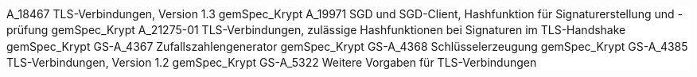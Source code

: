 </td></tr><tr><td>
A_18467

</td><td>
TLS-Verbindungen, Version 1.3

</td><td>
gemSpec_Krypt

</td></tr><tr><td>
A_19971

</td><td>
SGD und SGD-Client, Hashfunktion für Signaturerstellung und -prüfung

</td><td>
gemSpec_Krypt

</td></tr><tr><td>
A_21275-01

</td><td>
TLS-Verbindungen, zulässige Hashfunktionen bei Signaturen im TLS-Handshake

</td><td>
gemSpec_Krypt

</td></tr><tr><td>
GS-A_4367

</td><td>
Zufallszahlengenerator

</td><td>
gemSpec_Krypt

</td></tr><tr><td>
GS-A_4368

</td><td>
Schlüsselerzeugung

</td><td>
gemSpec_Krypt

</td></tr><tr><td>
GS-A_4385

</td><td>
TLS-Verbindungen, Version 1.2

</td><td>
gemSpec_Krypt

</td></tr><tr><td>
GS-A_5322

</td><td>
Weitere Vorgaben für TLS-Verbindungen
